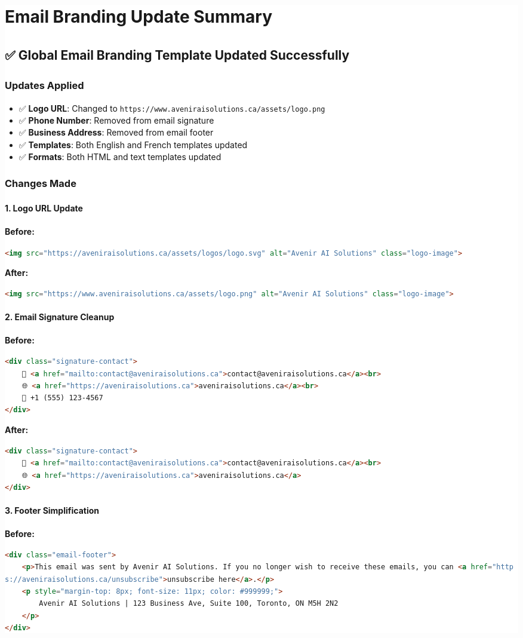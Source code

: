 # Email Branding Update Summary

## ✅ **Global Email Branding Template Updated Successfully**

### **Updates Applied**
- ✅ **Logo URL**: Changed to `https://www.aveniraisolutions.ca/assets/logo.png`
- ✅ **Phone Number**: Removed from email signature
- ✅ **Business Address**: Removed from email footer
- ✅ **Templates**: Both English and French templates updated
- ✅ **Formats**: Both HTML and text templates updated

### **Changes Made**

#### **1. Logo URL Update**
**Before:**
```html
<img src="https://aveniraisolutions.ca/assets/logos/logo.svg" alt="Avenir AI Solutions" class="logo-image">
```

**After:**
```html
<img src="https://www.aveniraisolutions.ca/assets/logo.png" alt="Avenir AI Solutions" class="logo-image">
```

#### **2. Email Signature Cleanup**
**Before:**
```html
<div class="signature-contact">
    📧 <a href="mailto:contact@aveniraisolutions.ca">contact@aveniraisolutions.ca</a><br>
    🌐 <a href="https://aveniraisolutions.ca">aveniraisolutions.ca</a><br>
    📱 +1 (555) 123-4567
</div>
```

**After:**
```html
<div class="signature-contact">
    📧 <a href="mailto:contact@aveniraisolutions.ca">contact@aveniraisolutions.ca</a><br>
    🌐 <a href="https://aveniraisolutions.ca">aveniraisolutions.ca</a>
</div>
```

#### **3. Footer Simplification**
**Before:**
```html
<div class="email-footer">
    <p>This email was sent by Avenir AI Solutions. If you no longer wish to receive these emails, you can <a href="https://aveniraisolutions.ca/unsubscribe">unsubscribe here</a>.</p>
    <p style="margin-top: 8px; font-size: 11px; color: #999999;">
        Avenir AI Solutions | 123 Business Ave, Suite 100, Toronto, ON M5H 2N2
    </p>
</div>
```
